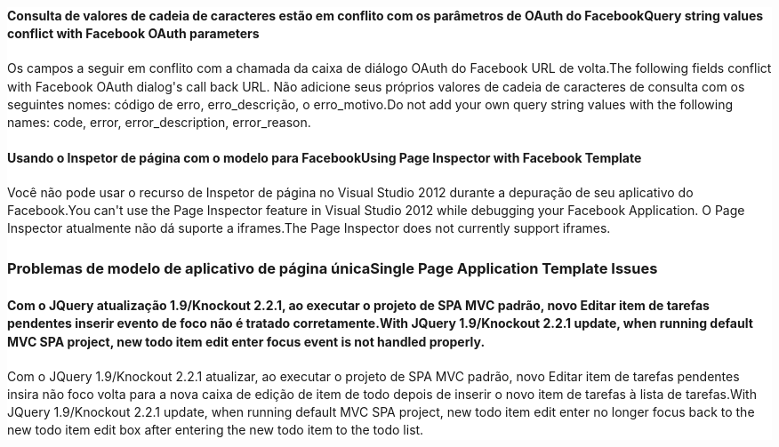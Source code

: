 #### <a name="query-string-values-conflict-with-facebook-oauth-parameters"></a><span data-ttu-id="a4e33-296">Consulta de valores de cadeia de caracteres estão em conflito com os parâmetros de OAuth do Facebook</span><span class="sxs-lookup"><span data-stu-id="a4e33-296">Query string values conflict with Facebook OAuth parameters</span></span>

<span data-ttu-id="a4e33-297">Os campos a seguir em conflito com a chamada da caixa de diálogo OAuth do Facebook URL de volta.</span><span class="sxs-lookup"><span data-stu-id="a4e33-297">The following fields conflict with Facebook OAuth dialog's call back URL.</span></span> <span data-ttu-id="a4e33-298">Não adicione seus próprios valores de cadeia de caracteres de consulta com os seguintes nomes: código de erro, erro\_descrição, o erro\_motivo.</span><span class="sxs-lookup"><span data-stu-id="a4e33-298">Do not add your own query string values with the following names: code, error, error\_description, error\_reason.</span></span>

#### <a name="using-page-inspector-with-facebook-template"></a><span data-ttu-id="a4e33-299">Usando o Inspetor de página com o modelo para Facebook</span><span class="sxs-lookup"><span data-stu-id="a4e33-299">Using Page Inspector with Facebook Template</span></span>

<span data-ttu-id="a4e33-300">Você não pode usar o recurso de Inspetor de página no Visual Studio 2012 durante a depuração de seu aplicativo do Facebook.</span><span class="sxs-lookup"><span data-stu-id="a4e33-300">You can't use the Page Inspector feature in Visual Studio 2012 while debugging your Facebook Application.</span></span> <span data-ttu-id="a4e33-301">O Page Inspector atualmente não dá suporte a iframes.</span><span class="sxs-lookup"><span data-stu-id="a4e33-301">The Page Inspector does not currently support iframes.</span></span>

### <a name="single-page-application-template-issues"></a><span data-ttu-id="a4e33-302">Problemas de modelo de aplicativo de página única</span><span class="sxs-lookup"><span data-stu-id="a4e33-302">Single Page Application Template Issues</span></span>

#### <a name="with-jquery-19knockout-221-update-when-running-default-mvc-spa-project-new-todo-item-edit-enter-focus-event-is-not-handled-properly"></a><span data-ttu-id="a4e33-303">Com o JQuery atualização 1.9/Knockout 2.2.1, ao executar o projeto de SPA MVC padrão, novo Editar item de tarefas pendentes inserir evento de foco não é tratado corretamente.</span><span class="sxs-lookup"><span data-stu-id="a4e33-303">With JQuery 1.9/Knockout 2.2.1 update, when running default MVC SPA project, new todo item edit enter focus event is not handled properly.</span></span>

<span data-ttu-id="a4e33-304">Com o JQuery 1.9/Knockout 2.2.1 atualizar, ao executar o projeto de SPA MVC padrão, novo Editar item de tarefas pendentes insira não foco volta para a nova caixa de edição de item de todo depois de inserir o novo item de tarefas à lista de tarefas.</span><span class="sxs-lookup"><span data-stu-id="a4e33-304">With JQuery 1.9/Knockout 2.2.1 update, when running default MVC SPA project, new todo item edit enter no longer focus back to the new todo item edit box after entering the new todo item to the todo list.</span></span>
